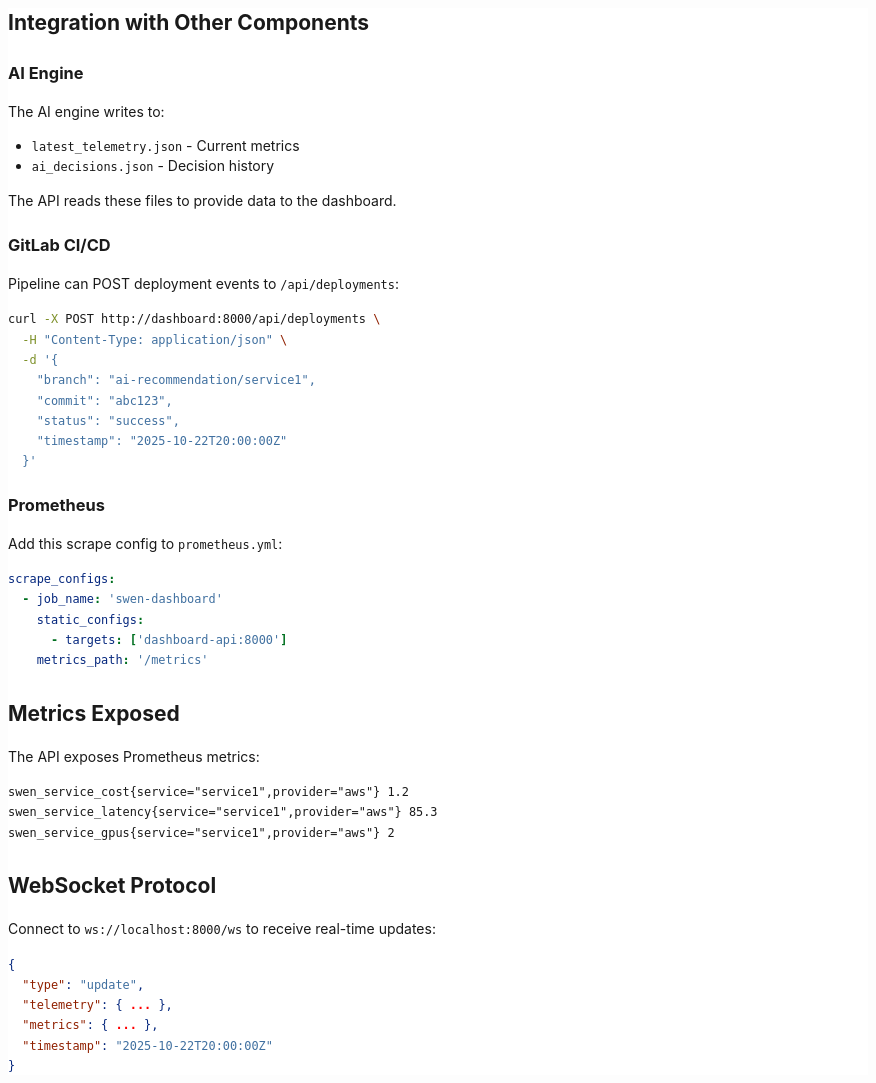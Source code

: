 ## Integration with Other Components

### AI Engine
The AI engine writes to:
- `latest_telemetry.json` - Current metrics
- `ai_decisions.json` - Decision history

The API reads these files to provide data to the dashboard.

### GitLab CI/CD
Pipeline can POST deployment events to `/api/deployments`:

```bash
curl -X POST http://dashboard:8000/api/deployments \
  -H "Content-Type: application/json" \
  -d '{
    "branch": "ai-recommendation/service1",
    "commit": "abc123",
    "status": "success",
    "timestamp": "2025-10-22T20:00:00Z"
  }'
```

### Prometheus
Add this scrape config to `prometheus.yml`:

```yaml
scrape_configs:
  - job_name: 'swen-dashboard'
    static_configs:
      - targets: ['dashboard-api:8000']
    metrics_path: '/metrics'
```

## Metrics Exposed

The API exposes Prometheus metrics:

```
swen_service_cost{service="service1",provider="aws"} 1.2
swen_service_latency{service="service1",provider="aws"} 85.3
swen_service_gpus{service="service1",provider="aws"} 2
```

## WebSocket Protocol

Connect to `ws://localhost:8000/ws` to receive real-time updates:

```json
{
  "type": "update",
  "telemetry": { ... },
  "metrics": { ... },
  "timestamp": "2025-10-22T20:00:00Z"
}
```
